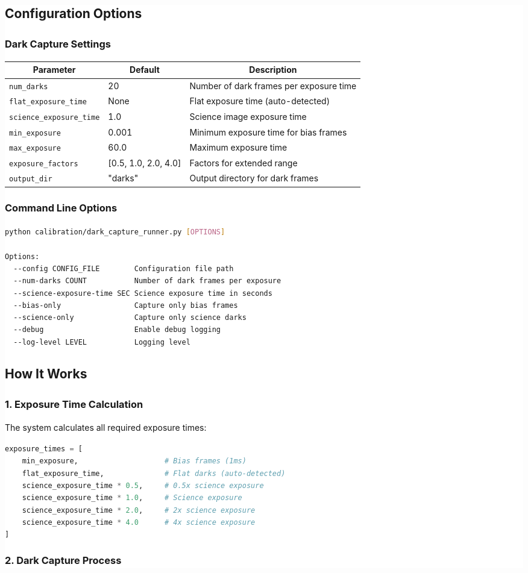 ## Configuration Options

### Dark Capture Settings

| Parameter | Default | Description |
|-----------|---------|-------------|
| `num_darks` | 20 | Number of dark frames per exposure time |
| `flat_exposure_time` | None | Flat exposure time (auto-detected) |
| `science_exposure_time` | 1.0 | Science image exposure time |
| `min_exposure` | 0.001 | Minimum exposure time for bias frames |
| `max_exposure` | 60.0 | Maximum exposure time |
| `exposure_factors` | [0.5, 1.0, 2.0, 4.0] | Factors for extended range |
| `output_dir` | "darks" | Output directory for dark frames |

### Command Line Options

```bash
python calibration/dark_capture_runner.py [OPTIONS]

Options:
  --config CONFIG_FILE        Configuration file path
  --num-darks COUNT           Number of dark frames per exposure
  --science-exposure-time SEC Science exposure time in seconds
  --bias-only                 Capture only bias frames
  --science-only              Capture only science darks
  --debug                     Enable debug logging
  --log-level LEVEL           Logging level
```

## How It Works

### 1. Exposure Time Calculation

The system calculates all required exposure times:

```python
exposure_times = [
    min_exposure,                    # Bias frames (1ms)
    flat_exposure_time,              # Flat darks (auto-detected)
    science_exposure_time * 0.5,     # 0.5x science exposure
    science_exposure_time * 1.0,     # Science exposure
    science_exposure_time * 2.0,     # 2x science exposure
    science_exposure_time * 4.0      # 4x science exposure
]
```

### 2. Dark Capture Process
